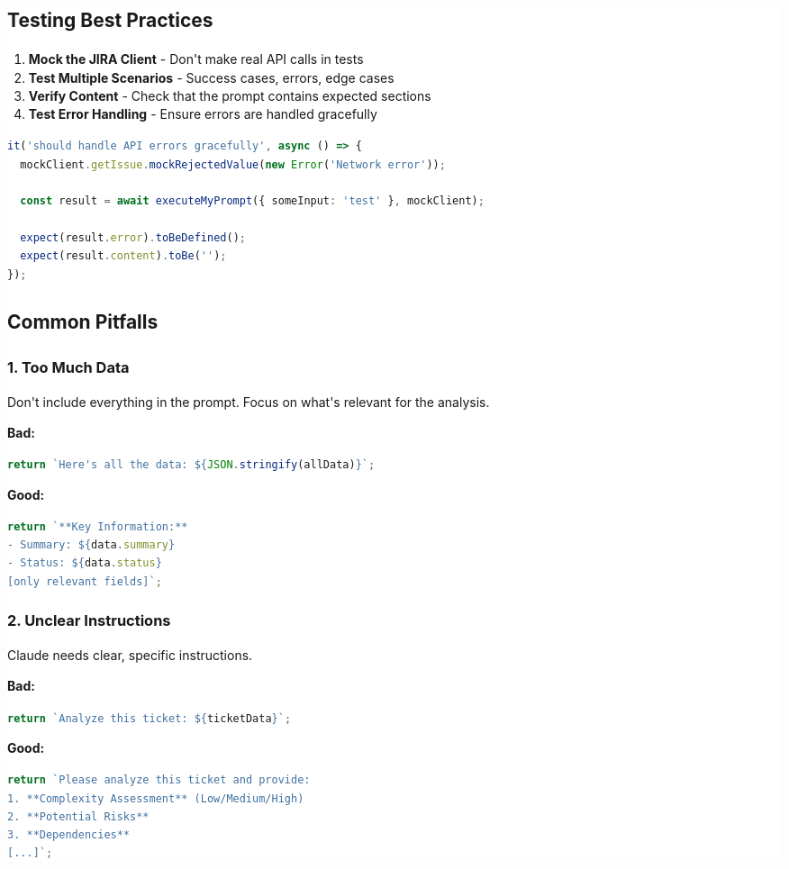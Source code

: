 ## Testing Best Practices

1. **Mock the JIRA Client** - Don't make real API calls in tests
2. **Test Multiple Scenarios** - Success cases, errors, edge cases
3. **Verify Content** - Check that the prompt contains expected sections
4. **Test Error Handling** - Ensure errors are handled gracefully

```typescript
it('should handle API errors gracefully', async () => {
  mockClient.getIssue.mockRejectedValue(new Error('Network error'));

  const result = await executeMyPrompt({ someInput: 'test' }, mockClient);

  expect(result.error).toBeDefined();
  expect(result.content).toBe('');
});
```

## Common Pitfalls

### 1. Too Much Data

Don't include everything in the prompt. Focus on what's relevant for the analysis.

**Bad:**
```typescript
return `Here's all the data: ${JSON.stringify(allData)}`;
```

**Good:**
```typescript
return `**Key Information:**
- Summary: ${data.summary}
- Status: ${data.status}
[only relevant fields]`;
```

### 2. Unclear Instructions

Claude needs clear, specific instructions.

**Bad:**
```typescript
return `Analyze this ticket: ${ticketData}`;
```

**Good:**
```typescript
return `Please analyze this ticket and provide:
1. **Complexity Assessment** (Low/Medium/High)
2. **Potential Risks**
3. **Dependencies**
[...]`;
```
